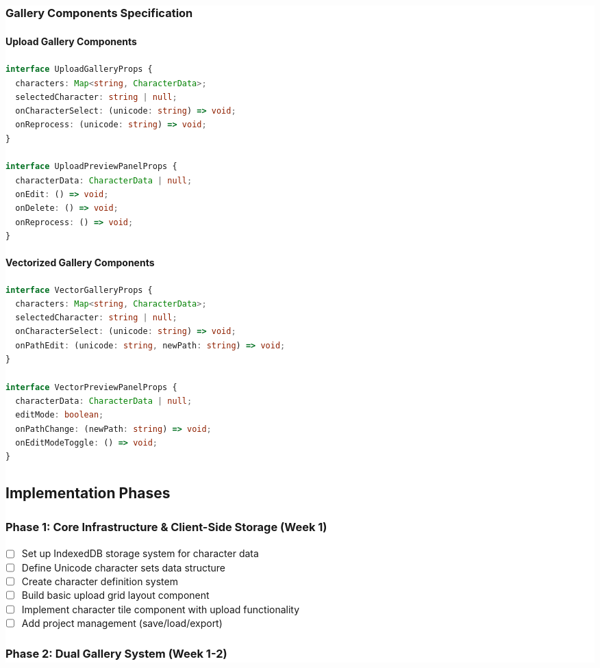 ### Gallery Components Specification

#### Upload Gallery Components

```typescript
interface UploadGalleryProps {
  characters: Map<string, CharacterData>;
  selectedCharacter: string | null;
  onCharacterSelect: (unicode: string) => void;
  onReprocess: (unicode: string) => void;
}

interface UploadPreviewPanelProps {
  characterData: CharacterData | null;
  onEdit: () => void;
  onDelete: () => void;
  onReprocess: () => void;
}
```

#### Vectorized Gallery Components

```typescript
interface VectorGalleryProps {
  characters: Map<string, CharacterData>;
  selectedCharacter: string | null;
  onCharacterSelect: (unicode: string) => void;
  onPathEdit: (unicode: string, newPath: string) => void;
}

interface VectorPreviewPanelProps {
  characterData: CharacterData | null;
  editMode: boolean;
  onPathChange: (newPath: string) => void;
  onEditModeToggle: () => void;
}
```

## Implementation Phases

### Phase 1: Core Infrastructure & Client-Side Storage (Week 1)

- [ ] Set up IndexedDB storage system for character data
- [ ] Define Unicode character sets data structure
- [ ] Create character definition system
- [ ] Build basic upload grid layout component
- [ ] Implement character tile component with upload functionality
- [ ] Add project management (save/load/export)

### Phase 2: Dual Gallery System (Week 1-2)
